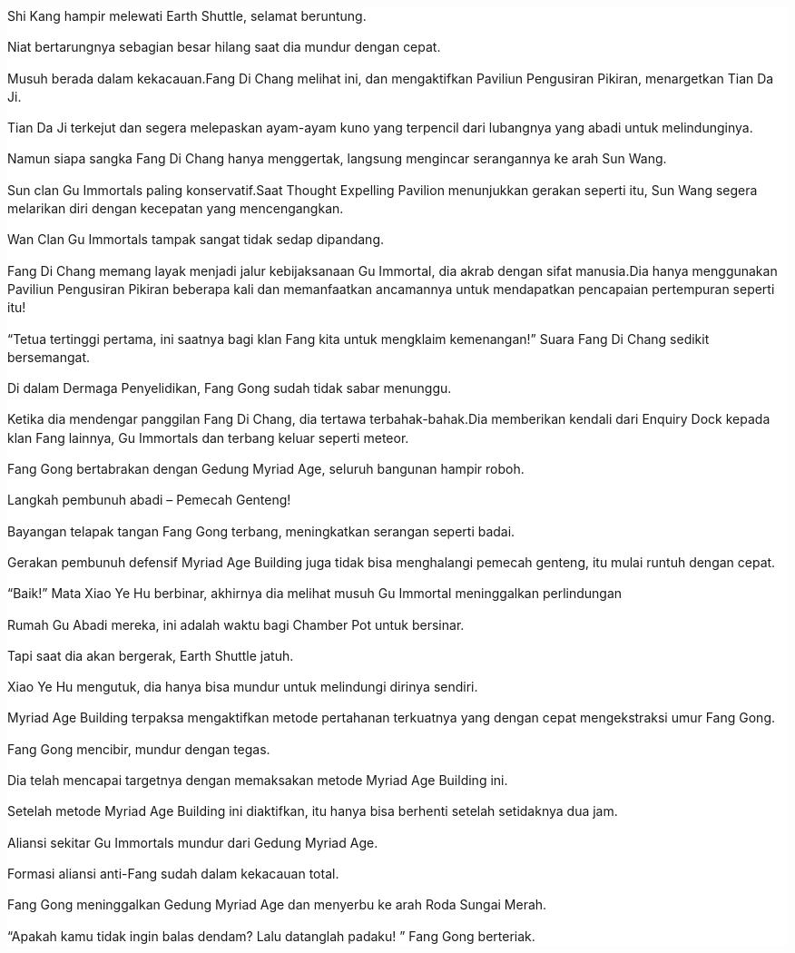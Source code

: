 Shi Kang hampir melewati Earth Shuttle, selamat beruntung.

Niat bertarungnya sebagian besar hilang saat dia mundur dengan cepat.

Musuh berada dalam kekacauan.Fang Di Chang melihat ini, dan mengaktifkan Paviliun Pengusiran Pikiran, menargetkan Tian Da Ji.

Tian Da Ji terkejut dan segera melepaskan ayam-ayam kuno yang terpencil dari lubangnya yang abadi untuk melindunginya.

Namun siapa sangka Fang Di Chang hanya menggertak, langsung mengincar serangannya ke arah Sun Wang.

Sun clan Gu Immortals paling konservatif.Saat Thought Expelling Pavilion menunjukkan gerakan seperti itu, Sun Wang segera melarikan diri dengan kecepatan yang mencengangkan.

Wan Clan Gu Immortals tampak sangat tidak sedap dipandang.

Fang Di Chang memang layak menjadi jalur kebijaksanaan Gu Immortal, dia akrab dengan sifat manusia.Dia hanya menggunakan Paviliun Pengusiran Pikiran beberapa kali dan memanfaatkan ancamannya untuk mendapatkan pencapaian pertempuran seperti itu!

“Tetua tertinggi pertama, ini saatnya bagi klan Fang kita untuk mengklaim kemenangan!” Suara Fang Di Chang sedikit bersemangat.

Di dalam Dermaga Penyelidikan, Fang Gong sudah tidak sabar menunggu.

Ketika dia mendengar panggilan Fang Di Chang, dia tertawa terbahak-bahak.Dia memberikan kendali dari Enquiry Dock kepada klan Fang lainnya, Gu Immortals dan terbang keluar seperti meteor.

Fang Gong bertabrakan dengan Gedung Myriad Age, seluruh bangunan hampir roboh.

Langkah pembunuh abadi – Pemecah Genteng!

Bayangan telapak tangan Fang Gong terbang, meningkatkan serangan seperti badai.

Gerakan pembunuh defensif Myriad Age Building juga tidak bisa menghalangi pemecah genteng, itu mulai runtuh dengan cepat.

“Baik!” Mata Xiao Ye Hu berbinar, akhirnya dia melihat musuh Gu Immortal meninggalkan perlindungan

Rumah Gu Abadi mereka, ini adalah waktu bagi Chamber Pot untuk bersinar.

Tapi saat dia akan bergerak, Earth Shuttle jatuh.

Xiao Ye Hu mengutuk, dia hanya bisa mundur untuk melindungi dirinya sendiri.

Myriad Age Building terpaksa mengaktifkan metode pertahanan terkuatnya yang dengan cepat mengekstraksi umur Fang Gong.

Fang Gong mencibir, mundur dengan tegas.

Dia telah mencapai targetnya dengan memaksakan metode Myriad Age Building ini.

Setelah metode Myriad Age Building ini diaktifkan, itu hanya bisa berhenti setelah setidaknya dua jam.

Aliansi sekitar Gu Immortals mundur dari Gedung Myriad Age.

Formasi aliansi anti-Fang sudah dalam kekacauan total.

Fang Gong meninggalkan Gedung Myriad Age dan menyerbu ke arah Roda Sungai Merah.

“Apakah kamu tidak ingin balas dendam? Lalu datanglah padaku! ” Fang Gong berteriak.
